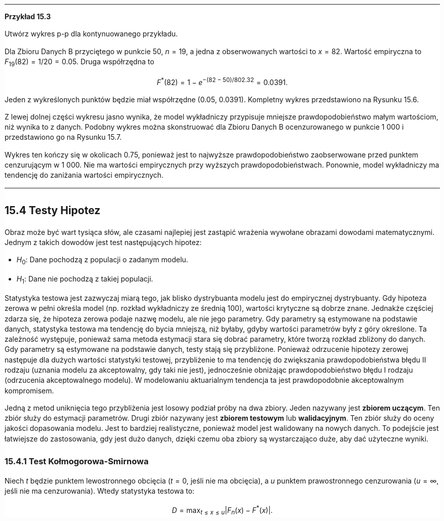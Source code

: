 ***
**Przykład 15.3**

Utwórz wykres p-p dla kontynuowanego przykładu.

Dla Zbioru Danych B przyciętego w punkcie 50, $n = 19$, a jedna z obserwowanych wartości to $x = 82$. Wartość empiryczna to $F_{19}(82) = 1/20 = 0.05$. Druga współrzędna to

$$F^*(82) = 1 - e^{-(82-50)/802.32} = 0.0391.$$

Jeden z wykreślonych punktów będzie miał współrzędne (0.05, 0.0391). Kompletny wykres przedstawiono na Rysunku 15.6.

Z lewej dolnej części wykresu jasno wynika, że model wykładniczy przypisuje mniejsze prawdopodobieństwo małym wartościom, niż wynika to z danych. Podobny wykres można skonstruować dla Zbioru Danych B ocenzurowanego w punkcie 1 000 i przedstawiono go na Rysunku 15.7.

Wykres ten kończy się w okolicach 0.75, ponieważ jest to najwyższe prawdopodobieństwo zaobserwowane przed punktem cenzurującym w 1 000. Nie ma wartości empirycznych przy wyższych prawdopodobieństwach. Ponownie, model wykładniczy ma tendencję do zaniżania wartości empirycznych.
***

## 15.4 Testy Hipotez

Obraz może być wart tysiąca słów, ale czasami najlepiej jest zastąpić wrażenia wywołane obrazami dowodami matematycznymi. Jednym z takich dowodów jest test następujących hipotez:

* $H_0$: Dane pochodzą z populacji o zadanym modelu.

* $H_1$: Dane nie pochodzą z takiej populacji.

Statystyka testowa jest zazwyczaj miarą tego, jak blisko dystrybuanta modelu jest do empirycznej dystrybuanty. Gdy hipoteza zerowa w pełni określa model (np. rozkład wykładniczy ze średnią 100), wartości krytyczne są dobrze znane. Jednakże częściej zdarza się, że hipoteza zerowa podaje nazwę modelu, ale nie jego parametry. Gdy parametry są estymowane na podstawie danych, statystyka testowa ma tendencję do bycia mniejszą, niż byłaby, gdyby wartości parametrów były z góry określone. Ta zależność występuje, ponieważ sama metoda estymacji stara się dobrać parametry, które tworzą rozkład zbliżony do danych. Gdy parametry są estymowane na podstawie danych, testy stają się przybliżone. Ponieważ odrzucenie hipotezy zerowej następuje dla dużych wartości statystyki testowej, przybliżenie to ma tendencję do zwiększania prawdopodobieństwa błędu II rodzaju (uznania modelu za akceptowalny, gdy taki nie jest), jednocześnie obniżając prawdopodobieństwo błędu I rodzaju (odrzucenia akceptowalnego modelu). W modelowaniu aktuarialnym tendencja ta jest prawdopodobnie akceptowalnym kompromisem.

Jedną z metod uniknięcia tego przybliżenia jest losowy podział próby na dwa zbiory. Jeden nazywany jest **zbiorem uczącym**. Ten zbiór służy do estymacji parametrów. Drugi zbiór nazywany jest **zbiorem testowym** lub **walidacyjnym**. Ten zbiór służy do oceny jakości dopasowania modelu. Jest to bardziej realistyczne, ponieważ model jest walidowany na nowych danych. To podejście jest łatwiejsze do zastosowania, gdy jest dużo danych, dzięki czemu oba zbiory są wystarczająco duże, aby dać użyteczne wyniki.

### 15.4.1 Test Kołmogorowa-Smirnowa

Niech $t$ będzie punktem lewostronnego obcięcia ($t=0$, jeśli nie ma obcięcia), a $u$ punktem prawostronnego cenzurowania ($u = \infty$, jeśli nie ma cenzurowania). Wtedy statystyka testowa to:

$$D = \max_{t \le x \le u} |F_n(x) - F^*(x)|.$$
